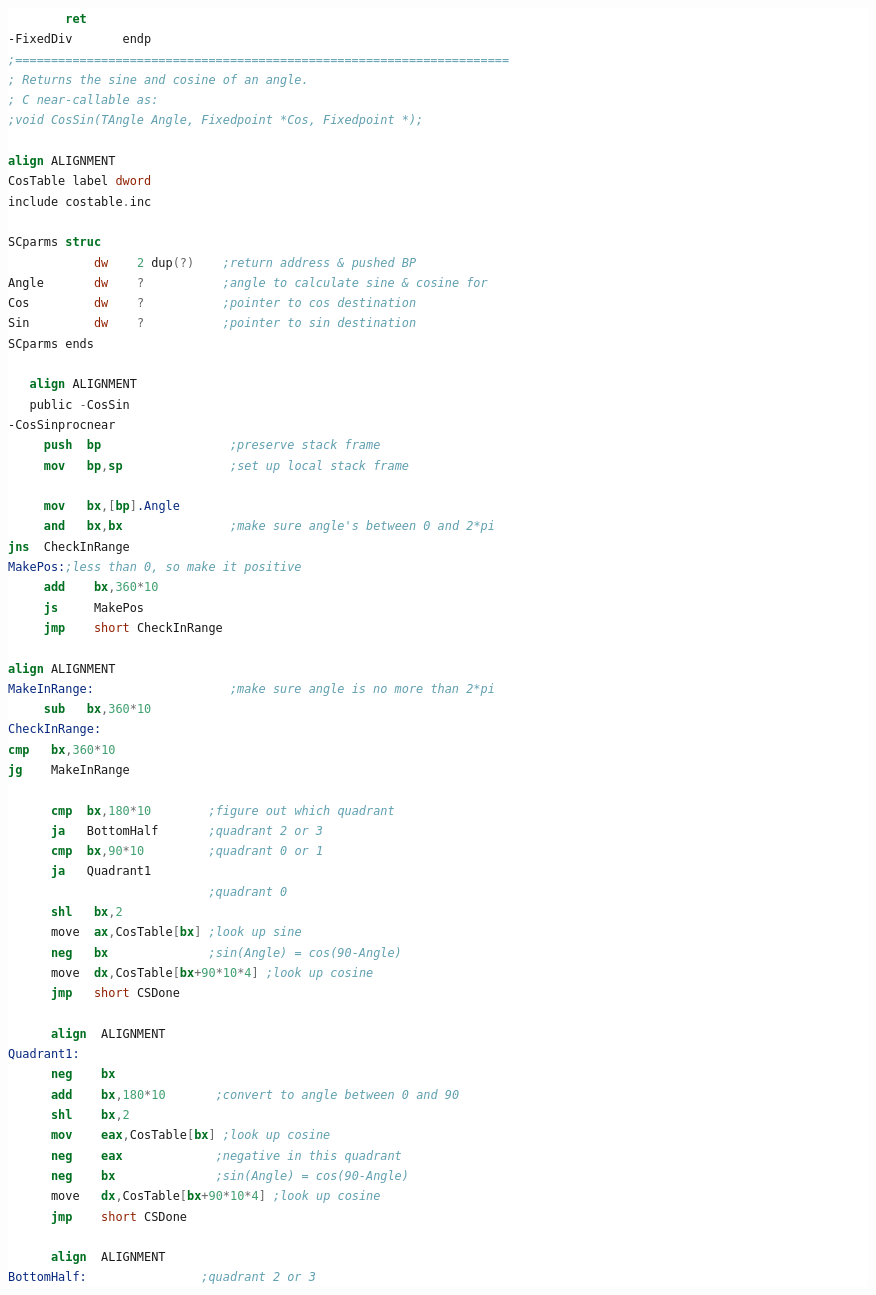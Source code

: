 ```nasm
        ret
-FixedDiv       endp
;=====================================================================
; Returns the sine and cosine of an angle.
; C near-callable as:
;void CosSin(TAngle Angle, Fixedpoint *Cos, Fixedpoint *);

align ALIGNMENT
CosTable label dword
include costable.inc

SCparms struc
            dw    2 dup(?)    ;return address & pushed BP
Angle       dw    ?           ;angle to calculate sine & cosine for
Cos         dw    ?           ;pointer to cos destination
Sin         dw    ?           ;pointer to sin destination
SCparms ends

   align ALIGNMENT
   public -CosSin
-CosSinprocnear
     push  bp                  ;preserve stack frame
     mov   bp,sp               ;set up local stack frame

     mov   bx,[bp].Angle
     and   bx,bx               ;make sure angle's between 0 and 2*pi
jns  CheckInRange
MakePos:;less than 0, so make it positive
     add    bx,360*10
     js     MakePos
     jmp    short CheckInRange

align ALIGNMENT
MakeInRange:                   ;make sure angle is no more than 2*pi
     sub   bx,360*10
CheckInRange:
cmp   bx,360*10
jg    MakeInRange

      cmp  bx,180*10        ;figure out which quadrant
      ja   BottomHalf       ;quadrant 2 or 3
      cmp  bx,90*10         ;quadrant 0 or 1
      ja   Quadrant1
                            ;quadrant 0
      shl   bx,2
      move  ax,CosTable[bx] ;look up sine
      neg   bx              ;sin(Angle) = cos(90-Angle)
      move  dx,CosTable[bx+90*10*4] ;look up cosine
      jmp   short CSDone

      align  ALIGNMENT
Quadrant1:
      neg    bx
      add    bx,180*10       ;convert to angle between 0 and 90
      shl    bx,2
      mov    eax,CosTable[bx] ;look up cosine
      neg    eax             ;negative in this quadrant
      neg    bx              ;sin(Angle) = cos(90-Angle)
      move   dx,CosTable[bx+90*10*4] ;look up cosine
      jmp    short CSDone

      align  ALIGNMENT
BottomHalf:                ;quadrant 2 or 3
```